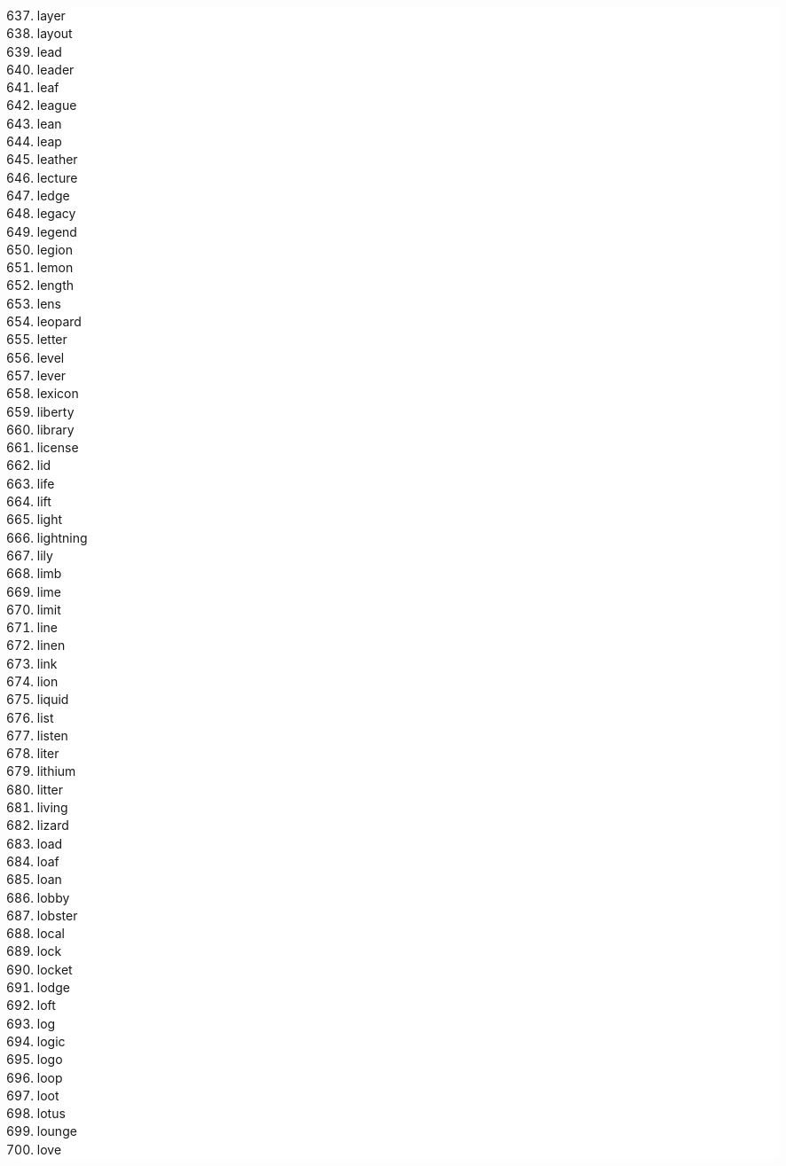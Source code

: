 637. layer
638. layout
639. lead
640. leader
641. leaf
642. league
643. lean
644. leap
645. leather
646. lecture
647. ledge
648. legacy
649. legend
650. legion
651. lemon
652. length
653. lens
654. leopard
655. letter
656. level
657. lever
658. lexicon
659. liberty
660. library
661. license
662. lid
663. life
664. lift
665. light
666. lightning
667. lily
668. limb
669. lime
670. limit
671. line
672. linen
673. link
674. lion
675. liquid
676. list
677. listen
678. liter
679. lithium
680. litter
681. living
682. lizard
683. load
684. loaf
685. loan
686. lobby
687. lobster
688. local
689. lock
690. locket
691. lodge
692. loft
693. log
694. logic
695. logo
696. loop
697. loot
698. lotus
699. lounge
700. love